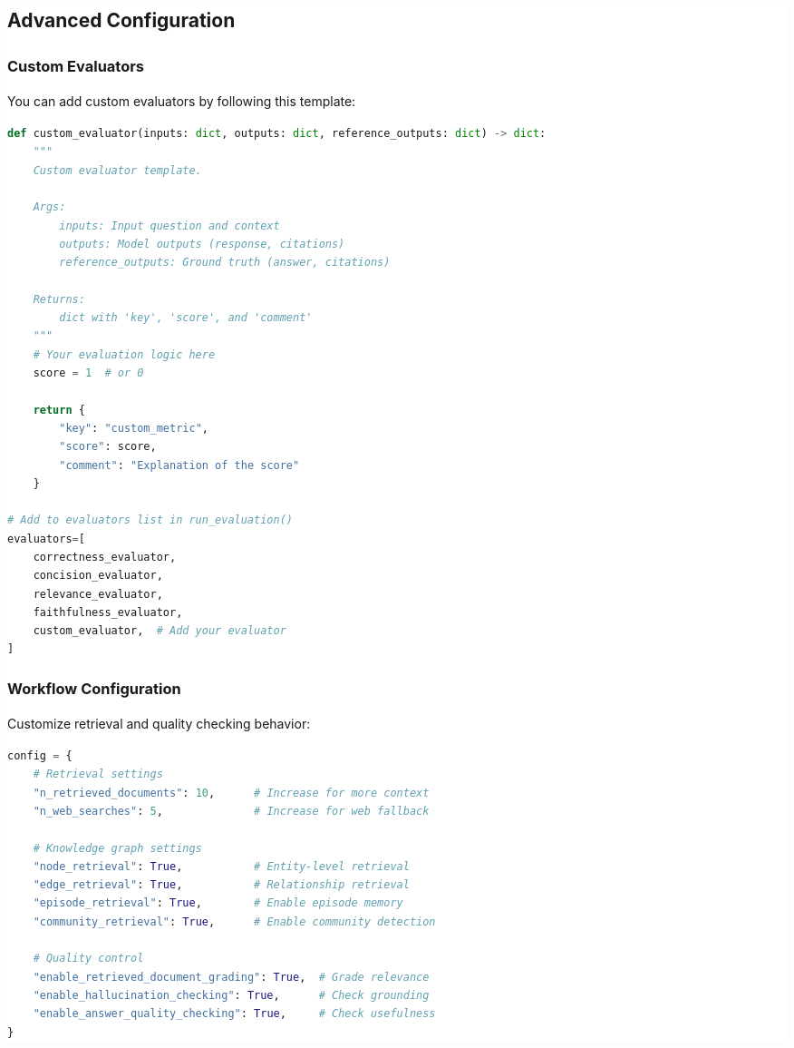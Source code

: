 ## Advanced Configuration

### Custom Evaluators

You can add custom evaluators by following this template:

```python
def custom_evaluator(inputs: dict, outputs: dict, reference_outputs: dict) -> dict:
    """
    Custom evaluator template.
    
    Args:
        inputs: Input question and context
        outputs: Model outputs (response, citations)
        reference_outputs: Ground truth (answer, citations)
        
    Returns:
        dict with 'key', 'score', and 'comment'
    """
    # Your evaluation logic here
    score = 1  # or 0
    
    return {
        "key": "custom_metric",
        "score": score,
        "comment": "Explanation of the score"
    }

# Add to evaluators list in run_evaluation()
evaluators=[
    correctness_evaluator,
    concision_evaluator,
    relevance_evaluator,
    faithfulness_evaluator,
    custom_evaluator,  # Add your evaluator
]
```

### Workflow Configuration

Customize retrieval and quality checking behavior:

```python
config = {
    # Retrieval settings
    "n_retrieved_documents": 10,      # Increase for more context
    "n_web_searches": 5,              # Increase for web fallback
    
    # Knowledge graph settings
    "node_retrieval": True,           # Entity-level retrieval
    "edge_retrieval": True,           # Relationship retrieval
    "episode_retrieval": True,        # Enable episode memory
    "community_retrieval": True,      # Enable community detection
    
    # Quality control
    "enable_retrieved_document_grading": True,  # Grade relevance
    "enable_hallucination_checking": True,      # Check grounding
    "enable_answer_quality_checking": True,     # Check usefulness
}
```

